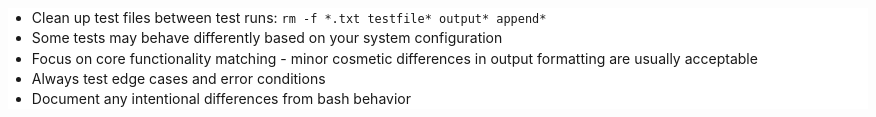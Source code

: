 - Clean up test files between test runs: `rm -f *.txt testfile* output* append*`
- Some tests may behave differently based on your system configuration
- Focus on core functionality matching - minor cosmetic differences in output formatting are usually acceptable
- Always test edge cases and error conditions
- Document any intentional differences from bash behavior

